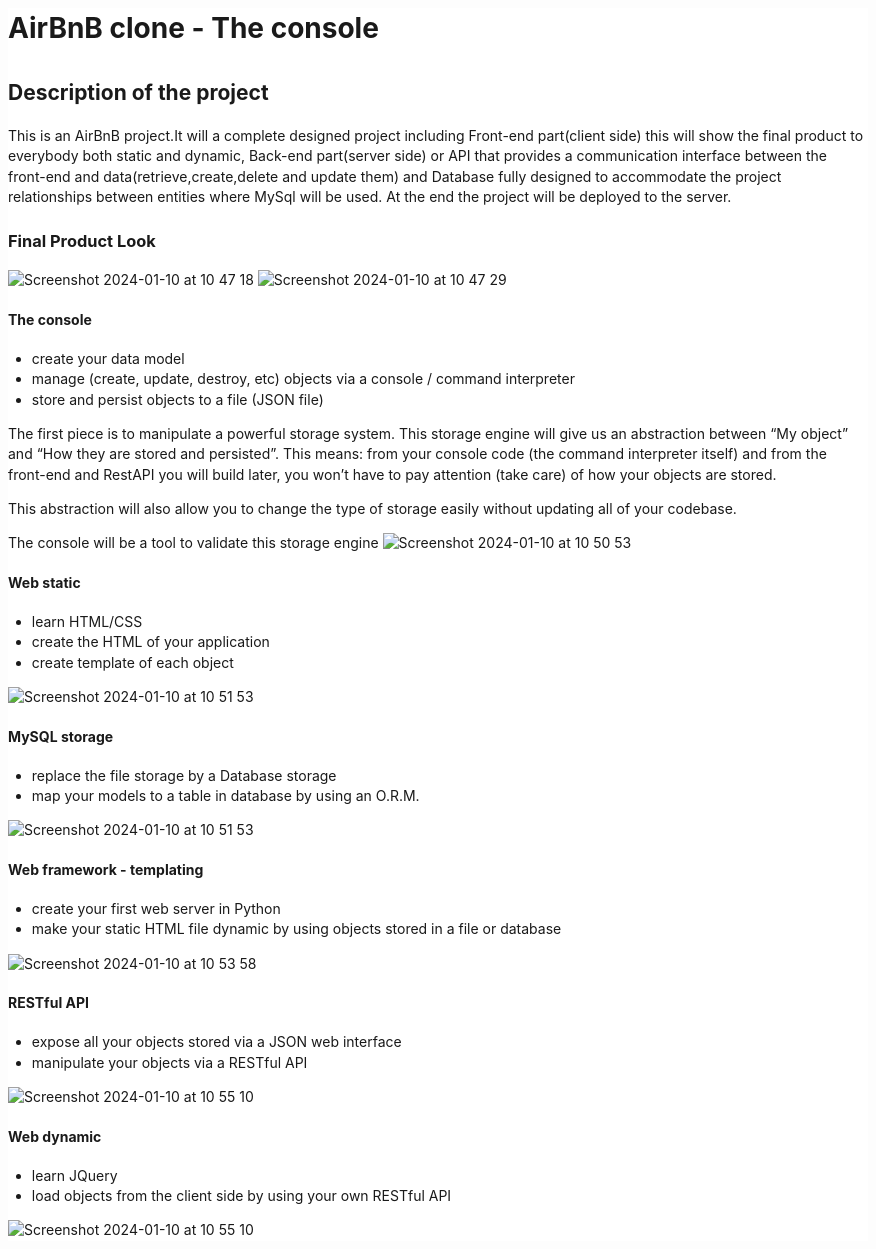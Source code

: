 # AirBnB clone - The console

## Description of the project
This is an AirBnB project.It will  a complete designed project including Front-end part(client side) this will show the final product to everybody both static and dynamic, Back-end part(server side) or API that provides a communication interface between the front-end and data(retrieve,create,delete and update them) and Database fully designed to accommodate the project relationships between entities where MySql will be used. At the end the project will be deployed to the server.

### Final Product Look
<img width="656" alt="Screenshot 2024-01-10 at 10 47 18" src="https://github.com/gihozoinnocente/alu-AirBnB_clone/assets/88516265/5bfdc784-0bdf-4692-ae59-018bb80d1030">
<img width="653" alt="Screenshot 2024-01-10 at 10 47 29" src="https://github.com/gihozoinnocente/alu-AirBnB_clone/assets/88516265/afd2b2c2-3279-49f9-936c-03a6d388e0e8">

#### The console
- create your data model
- manage (create, update, destroy, etc) objects via a console / command interpreter
- store and persist objects to a file (JSON file)

The first piece is to manipulate a powerful storage system. This storage engine will give us an abstraction between “My object” and “How they are stored and persisted”. This means: from your console code (the command interpreter itself) and from the front-end and RestAPI you will build later, you won’t have to pay attention (take care) of how your objects are stored.

This abstraction will also allow you to change the type of storage easily without updating all of your codebase.

The console will be a tool to validate this storage engine
<img width="708" alt="Screenshot 2024-01-10 at 10 50 53" src="https://github.com/gihozoinnocente/alu-AirBnB_clone/assets/88516265/0a2c7b44-e56e-441a-afb9-669a30e2de63">

#### Web static
- learn HTML/CSS
- create the HTML of your application
- create template of each object

<img width="704" alt="Screenshot 2024-01-10 at 10 51 53" src="https://github.com/gihozoinnocente/alu-AirBnB_clone/assets/88516265/ac638e84-62dd-4190-981d-8161d79d5f82">

#### MySQL storage
- replace the file storage by a Database storage
- map your models to a table in database by using an O.R.M.
<img width="704" alt="Screenshot 2024-01-10 at 10 51 53" src="https://github.com/gihozoinnocente/alu-AirBnB_clone/assets/88516265/3722f5a6-d62f-4b4a-b52c-7dd642f110d7">

#### Web framework - templating
- create your first web server in Python
- make your static HTML file dynamic by using objects stored in a file or database
<img width="707" alt="Screenshot 2024-01-10 at 10 53 58" src="https://github.com/gihozoinnocente/alu-AirBnB_clone/assets/88516265/8f7fece9-41c2-4391-b83e-bdc405da2e74">

#### RESTful API
- expose all your objects stored via a JSON web interface
- manipulate your objects via a RESTful API
<img width="708" alt="Screenshot 2024-01-10 at 10 55 10" src="https://github.com/gihozoinnocente/alu-AirBnB_clone/assets/88516265/9b68c7c3-b2e1-44e3-ae5c-1899404f3ea9">

#### Web dynamic
- learn JQuery
- load objects from the client side by using your own RESTful API
<img width="708" alt="Screenshot 2024-01-10 at 10 55 10" src="https://github.com/gihozoinnocente/alu-AirBnB_clone/assets/88516265/3c2f1142-4cb8-401e-82ce-6d3260bcc518">





